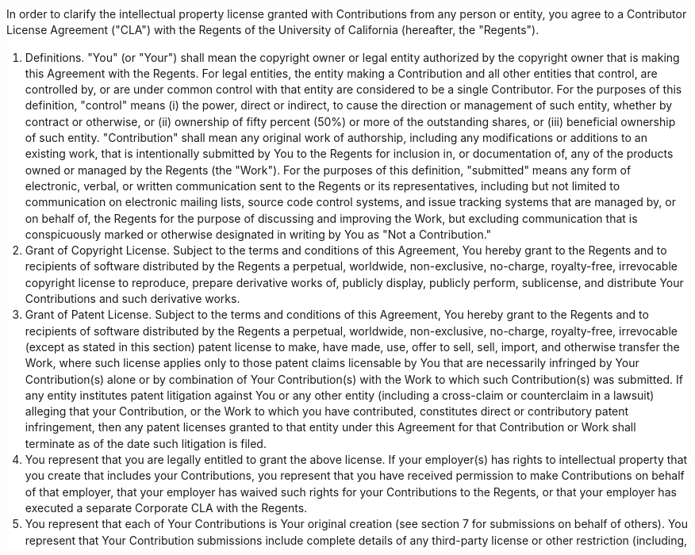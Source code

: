 In order to clarify the intellectual property license
granted with Contributions from any person or entity, you agree to
a Contributor License Agreement ("CLA") with the Regents of the University of
California (hereafter, the "Regents").

1. Definitions.
   "You" (or "Your") shall mean the copyright owner or legal entity
   authorized by the copyright owner that is making this Agreement
   with the Regents. For legal entities, the entity making a
   Contribution and all other entities that control, are controlled
   by, or are under common control with that entity are considered to
   be a single Contributor. For the purposes of this definition,
   "control" means (i) the power, direct or indirect, to cause the
   direction or management of such entity, whether by contract or
   otherwise, or (ii) ownership of fifty percent (50%) or more of the
   outstanding shares, or (iii) beneficial ownership of such entity.
   "Contribution" shall mean any original work of authorship,
   including any modifications or additions to an existing work, that
   is intentionally submitted by You to the Regents for inclusion
   in, or documentation of, any of the products owned or managed by
   the Regents (the "Work"). For the purposes of this definition,
   "submitted" means any form of electronic, verbal, or written
   communication sent to the Regents or its representatives,
   including but not limited to communication on electronic mailing
   lists, source code control systems, and issue tracking systems that
   are managed by, or on behalf of, the Regents for the purpose of
   discussing and improving the Work, but excluding communication that
   is conspicuously marked or otherwise designated in writing by You
   as "Not a Contribution."
2. Grant of Copyright License. Subject to the terms and conditions of
   this Agreement, You hereby grant to the Regents and to
   recipients of software distributed by the Regents a perpetual,
   worldwide, non-exclusive, no-charge, royalty-free, irrevocable
   copyright license to reproduce, prepare derivative works of,
   publicly display, publicly perform, sublicense, and distribute Your
   Contributions and such derivative works.
3. Grant of Patent License. Subject to the terms and conditions of
   this Agreement, You hereby grant to the Regents and to
   recipients of software distributed by the Regents a perpetual,
   worldwide, non-exclusive, no-charge, royalty-free, irrevocable
   (except as stated in this section) patent license to make, have
   made, use, offer to sell, sell, import, and otherwise transfer the
   Work, where such license applies only to those patent claims
   licensable by You that are necessarily infringed by Your
   Contribution(s) alone or by combination of Your Contribution(s)
   with the Work to which such Contribution(s) was submitted. If any
   entity institutes patent litigation against You or any other entity
   (including a cross-claim or counterclaim in a lawsuit) alleging
   that your Contribution, or the Work to which you have contributed,
   constitutes direct or contributory patent infringement, then any
   patent licenses granted to that entity under this Agreement for
   that Contribution or Work shall terminate as of the date such
   litigation is filed.
4. You represent that you are legally entitled to grant the above
   license. If your employer(s) has rights to intellectual property
   that you create that includes your Contributions, you represent
   that you have received permission to make Contributions on behalf
   of that employer, that your employer has waived such rights for
   your Contributions to the Regents, or that your employer has
   executed a separate Corporate CLA with the Regents.
5. You represent that each of Your Contributions is Your original
   creation (see section 7 for submissions on behalf of others).  You
   represent that Your Contribution submissions include complete
   details of any third-party license or other restriction (including,